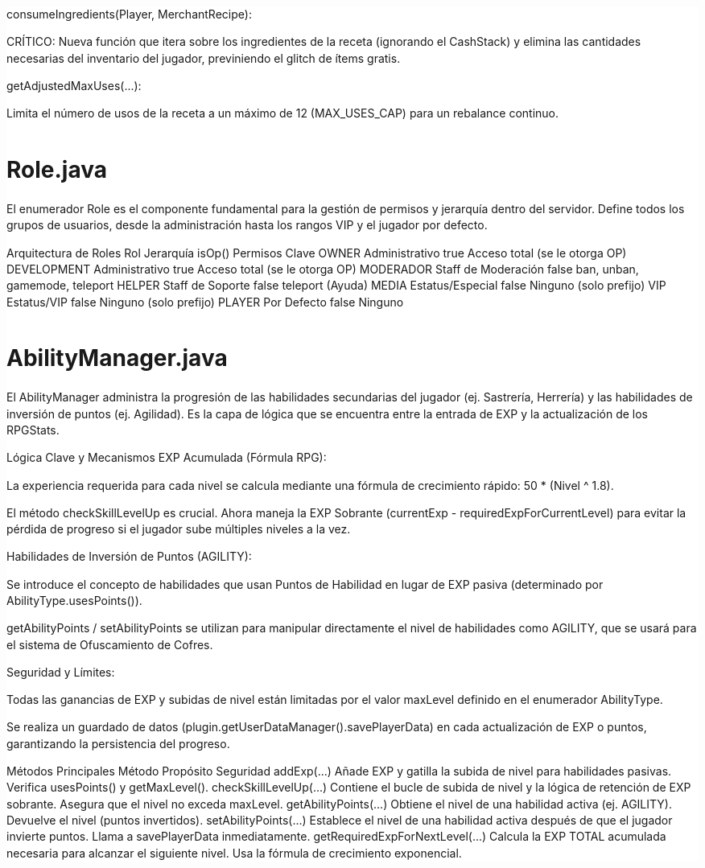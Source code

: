 consumeIngredients(Player, MerchantRecipe):

CRÍTICO: Nueva función que itera sobre los ingredientes de la receta (ignorando el CashStack) y elimina las cantidades necesarias del inventario del jugador, previniendo el glitch de ítems gratis.

getAdjustedMaxUses(...):

Limita el número de usos de la receta a un máximo de 12 (MAX_USES_CAP) para un rebalance continuo.

Role.java
=
El enumerador Role es el componente fundamental para la gestión de permisos y jerarquía dentro del servidor. Define todos los grupos de usuarios, desde la administración hasta los rangos VIP y el jugador por defecto.

Arquitectura de Roles
Rol	Jerarquía	isOp()	Permisos Clave
OWNER	Administrativo	true	Acceso total (se le otorga OP)
DEVELOPMENT	Administrativo	true	Acceso total (se le otorga OP)
MODERADOR	Staff de Moderación	false	ban, unban, gamemode, teleport
HELPER	Staff de Soporte	false	teleport (Ayuda)
MEDIA	Estatus/Especial	false	Ninguno (solo prefijo)
VIP	Estatus/VIP	false	Ninguno (solo prefijo)
PLAYER	Por Defecto	false	Ninguno

AbilityManager.java
=
El AbilityManager administra la progresión de las habilidades secundarias del jugador (ej. Sastrería, Herrería) y las habilidades de inversión de puntos (ej. Agilidad). Es la capa de lógica que se encuentra entre la entrada de EXP y la actualización de los RPGStats.

Lógica Clave y Mecanismos
EXP Acumulada (Fórmula RPG):

La experiencia requerida para cada nivel se calcula mediante una fórmula de crecimiento rápido: 50 * (Nivel ^ 1.8).

El método checkSkillLevelUp es crucial. Ahora maneja la EXP Sobrante (currentExp - requiredExpForCurrentLevel) para evitar la pérdida de progreso si el jugador sube múltiples niveles a la vez.

Habilidades de Inversión de Puntos (AGILITY):

Se introduce el concepto de habilidades que usan Puntos de Habilidad en lugar de EXP pasiva (determinado por AbilityType.usesPoints()).

getAbilityPoints / setAbilityPoints se utilizan para manipular directamente el nivel de habilidades como AGILITY, que se usará para el sistema de Ofuscamiento de Cofres.

Seguridad y Límites:

Todas las ganancias de EXP y subidas de nivel están limitadas por el valor maxLevel definido en el enumerador AbilityType.

Se realiza un guardado de datos (plugin.getUserDataManager().savePlayerData) en cada actualización de EXP o puntos, garantizando la persistencia del progreso.

Métodos Principales
Método	Propósito	Seguridad
addExp(...)	Añade EXP y gatilla la subida de nivel para habilidades pasivas.	Verifica usesPoints() y getMaxLevel().
checkSkillLevelUp(...)	Contiene el bucle de subida de nivel y la lógica de retención de EXP sobrante.	Asegura que el nivel no exceda maxLevel.
getAbilityPoints(...)	Obtiene el nivel de una habilidad activa (ej. AGILITY).	Devuelve el nivel (puntos invertidos).
setAbilityPoints(...)	Establece el nivel de una habilidad activa después de que el jugador invierte puntos.	Llama a savePlayerData inmediatamente.
getRequiredExpForNextLevel(...)	Calcula la EXP TOTAL acumulada necesaria para alcanzar el siguiente nivel.	Usa la fórmula de crecimiento exponencial.

